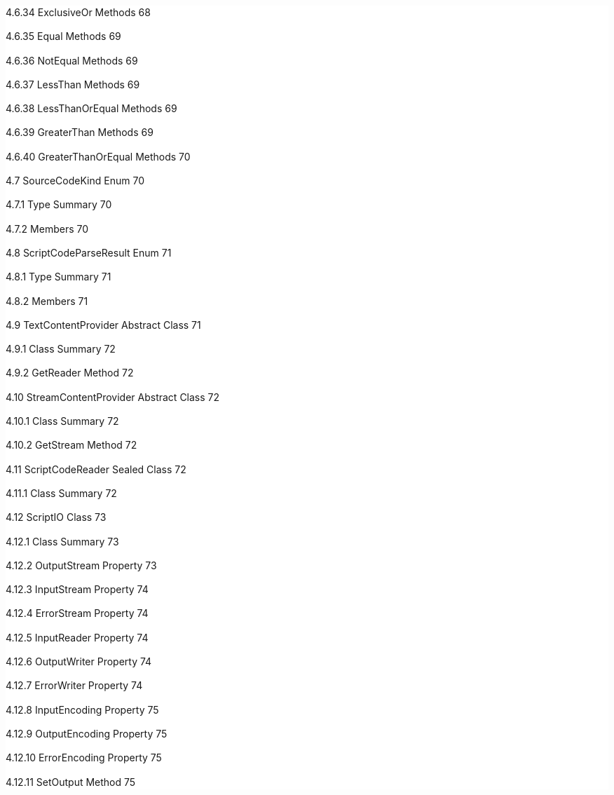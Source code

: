 4.6.34 ExclusiveOr Methods 68

4.6.35 Equal Methods 69

4.6.36 NotEqual Methods 69

4.6.37 LessThan Methods 69

4.6.38 LessThanOrEqual Methods 69

4.6.39 GreaterThan Methods 69

4.6.40 GreaterThanOrEqual Methods 70

4.7 SourceCodeKind Enum 70

4.7.1 Type Summary 70

4.7.2 Members 70

4.8 ScriptCodeParseResult Enum 71

4.8.1 Type Summary 71

4.8.2 Members 71

4.9 TextContentProvider Abstract Class 71

4.9.1 Class Summary 72

4.9.2 GetReader Method 72

4.10 StreamContentProvider Abstract Class 72

4.10.1 Class Summary 72

4.10.2 GetStream Method 72

4.11 ScriptCodeReader Sealed Class 72

4.11.1 Class Summary 72

4.12 ScriptIO Class 73

4.12.1 Class Summary 73

4.12.2 OutputStream Property 73

4.12.3 InputStream Property 74

4.12.4 ErrorStream Property 74

4.12.5 InputReader Property 74

4.12.6 OutputWriter Property 74

4.12.7 ErrorWriter Property 74

4.12.8 InputEncoding Property 75

4.12.9 OutputEncoding Property 75

4.12.10 ErrorEncoding Property 75

4.12.11 SetOutput Method 75
